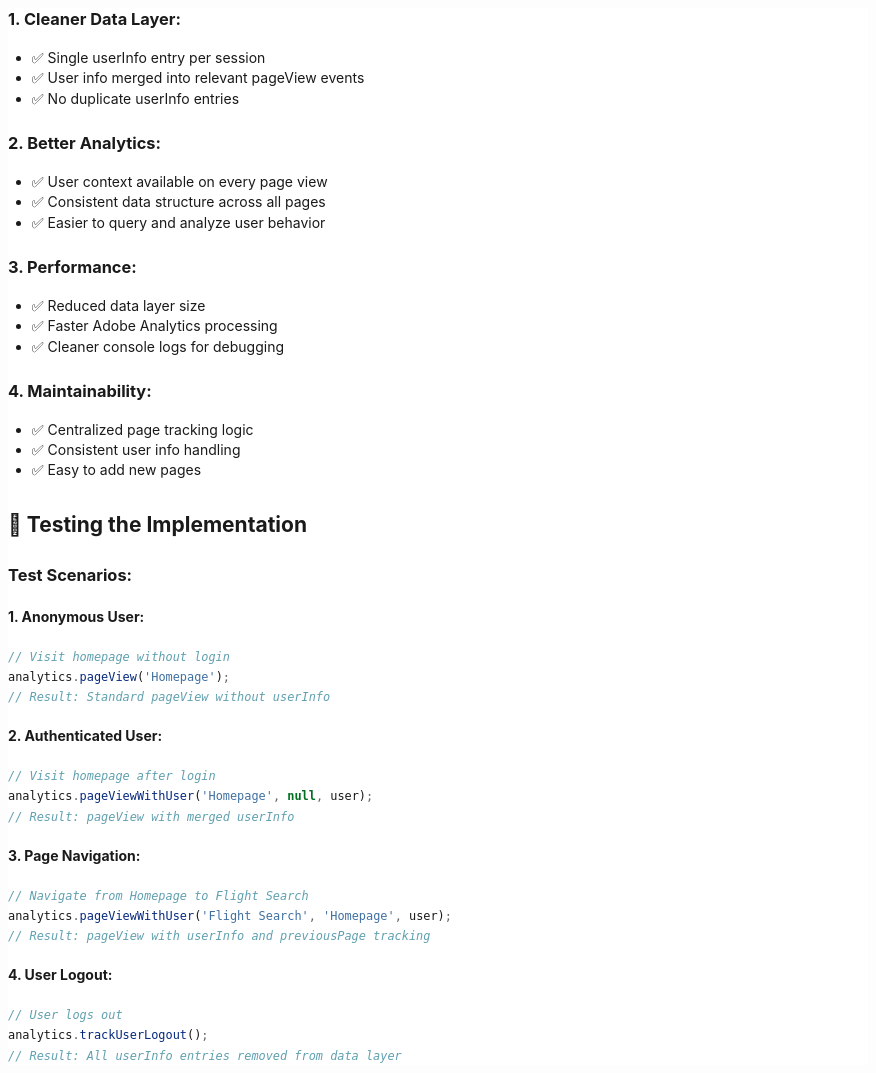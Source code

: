 ### **1. Cleaner Data Layer:**
- ✅ Single userInfo entry per session
- ✅ User info merged into relevant pageView events
- ✅ No duplicate userInfo entries

### **2. Better Analytics:**
- ✅ User context available on every page view
- ✅ Consistent data structure across all pages
- ✅ Easier to query and analyze user behavior

### **3. Performance:**
- ✅ Reduced data layer size
- ✅ Faster Adobe Analytics processing
- ✅ Cleaner console logs for debugging

### **4. Maintainability:**
- ✅ Centralized page tracking logic
- ✅ Consistent user info handling
- ✅ Easy to add new pages

## 🧪 **Testing the Implementation**

### **Test Scenarios:**

#### **1. Anonymous User:**
```javascript
// Visit homepage without login
analytics.pageView('Homepage');
// Result: Standard pageView without userInfo
```

#### **2. Authenticated User:**
```javascript
// Visit homepage after login
analytics.pageViewWithUser('Homepage', null, user);
// Result: pageView with merged userInfo
```

#### **3. Page Navigation:**
```javascript
// Navigate from Homepage to Flight Search
analytics.pageViewWithUser('Flight Search', 'Homepage', user);
// Result: pageView with userInfo and previousPage tracking
```

#### **4. User Logout:**
```javascript
// User logs out
analytics.trackUserLogout();
// Result: All userInfo entries removed from data layer
```
